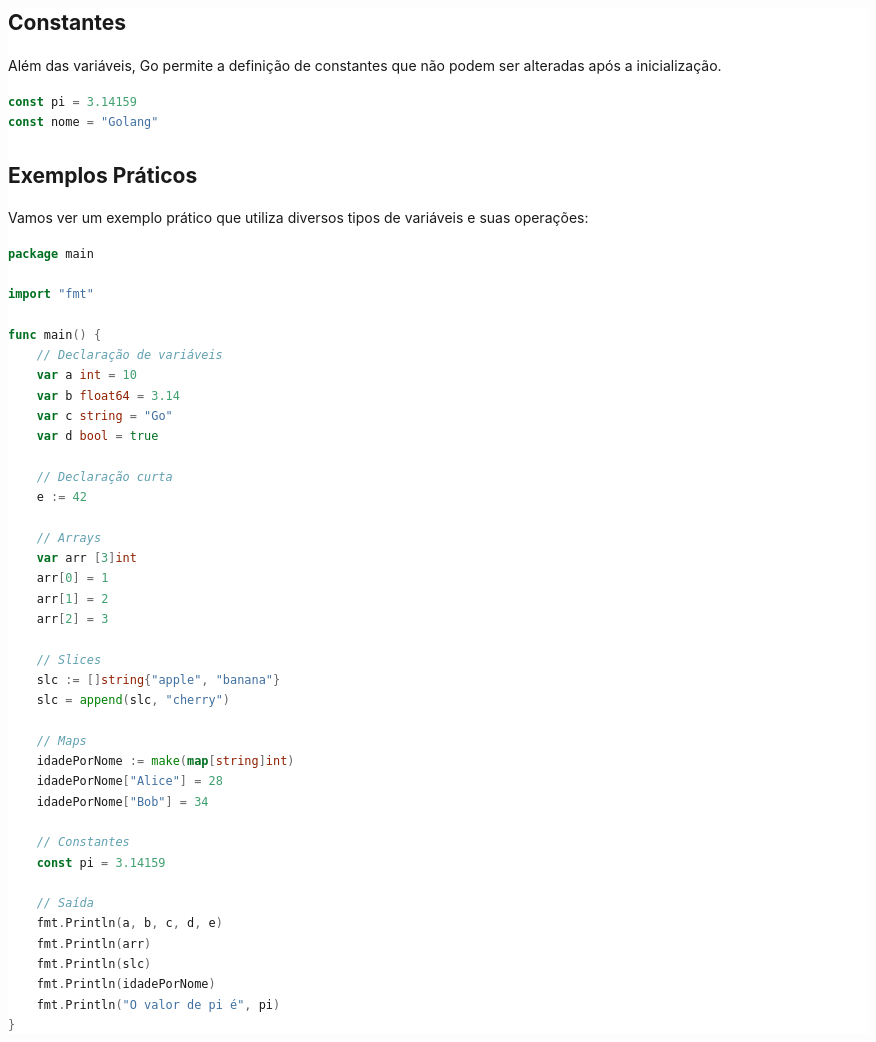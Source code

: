 ## Constantes

Além das variáveis, Go permite a definição de constantes que não podem ser alteradas após a inicialização.
```go
const pi = 3.14159
const nome = "Golang"
```

## Exemplos Práticos

Vamos ver um exemplo prático que utiliza diversos tipos de variáveis e suas operações:
```go
package main

import "fmt"

func main() {
    // Declaração de variáveis
    var a int = 10
    var b float64 = 3.14
    var c string = "Go"
    var d bool = true

    // Declaração curta
    e := 42

    // Arrays
    var arr [3]int
    arr[0] = 1
    arr[1] = 2
    arr[2] = 3

    // Slices
    slc := []string{"apple", "banana"}
    slc = append(slc, "cherry")

    // Maps
    idadePorNome := make(map[string]int)
    idadePorNome["Alice"] = 28
    idadePorNome["Bob"] = 34

    // Constantes
    const pi = 3.14159

    // Saída
    fmt.Println(a, b, c, d, e)
    fmt.Println(arr)
    fmt.Println(slc)
    fmt.Println(idadePorNome)
    fmt.Println("O valor de pi é", pi)
}
```
